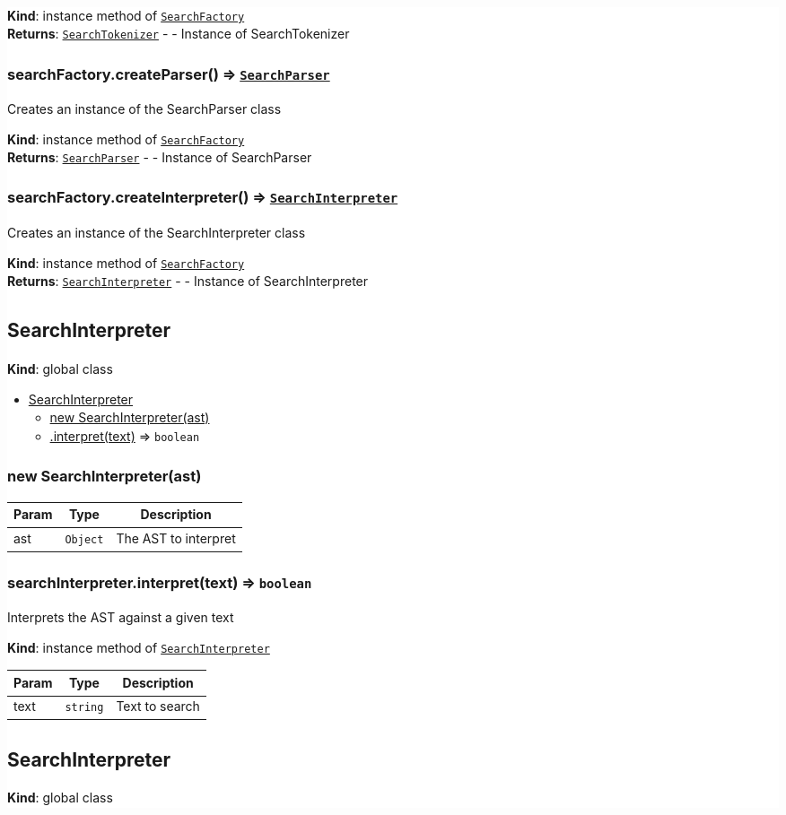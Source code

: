 **Kind**: instance method of [<code>SearchFactory</code>](#SearchFactory)  
**Returns**: [<code>SearchTokenizer</code>](#SearchTokenizer) - - Instance of SearchTokenizer  
<a name="SearchFactory+createParser"></a>

### searchFactory.createParser() ⇒ [<code>SearchParser</code>](#SearchParser)
Creates an instance of the SearchParser class

**Kind**: instance method of [<code>SearchFactory</code>](#SearchFactory)  
**Returns**: [<code>SearchParser</code>](#SearchParser) - - Instance of SearchParser  
<a name="SearchFactory+createInterpreter"></a>

### searchFactory.createInterpreter() ⇒ [<code>SearchInterpreter</code>](#SearchInterpreter)
Creates an instance of the SearchInterpreter class

**Kind**: instance method of [<code>SearchFactory</code>](#SearchFactory)  
**Returns**: [<code>SearchInterpreter</code>](#SearchInterpreter) - - Instance of SearchInterpreter  
<a name="SearchInterpreter"></a>

## SearchInterpreter
**Kind**: global class  

* [SearchInterpreter](#SearchInterpreter)
    * [new SearchInterpreter(ast)](#new_SearchInterpreter_new)
    * [.interpret(text)](#SearchInterpreter+interpret) ⇒ <code>boolean</code>

<a name="new_SearchInterpreter_new"></a>

### new SearchInterpreter(ast)

| Param | Type | Description |
| --- | --- | --- |
| ast | <code>Object</code> | The AST to interpret |

<a name="SearchInterpreter+interpret"></a>

### searchInterpreter.interpret(text) ⇒ <code>boolean</code>
Interprets the AST against a given text

**Kind**: instance method of [<code>SearchInterpreter</code>](#SearchInterpreter)  

| Param | Type | Description |
| --- | --- | --- |
| text | <code>string</code> | Text to search |

<a name="SearchInterpreter"></a>

## SearchInterpreter
**Kind**: global class  
